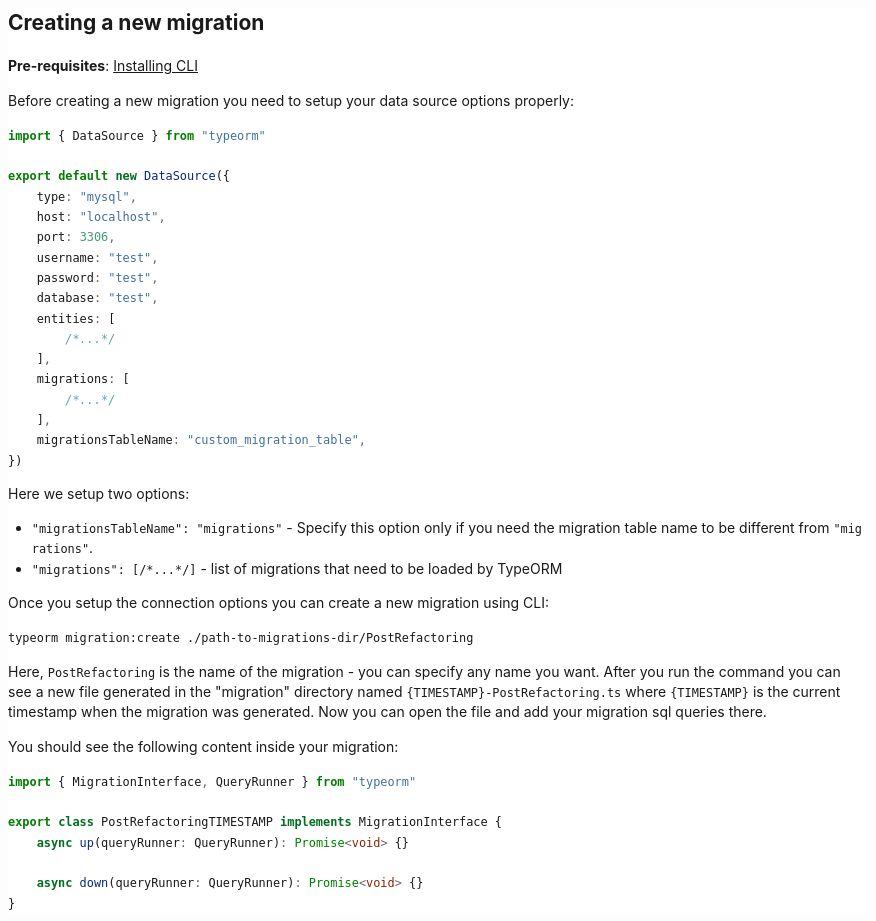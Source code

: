 ## Creating a new migration

**Pre-requisites**: [Installing CLI](./using-cli.md#installing-cli)

Before creating a new migration you need to setup your data source options properly:

```ts
import { DataSource } from "typeorm"

export default new DataSource({
    type: "mysql",
    host: "localhost",
    port: 3306,
    username: "test",
    password: "test",
    database: "test",
    entities: [
        /*...*/
    ],
    migrations: [
        /*...*/
    ],
    migrationsTableName: "custom_migration_table",
})
```

Here we setup two options:

- `"migrationsTableName": "migrations"` - Specify this option only if you need the migration table name to be different from `"migrations"`.
- `"migrations": [/*...*/]` - list of migrations that need to be loaded by TypeORM

Once you setup the connection options you can create a new migration using CLI:

```
typeorm migration:create ./path-to-migrations-dir/PostRefactoring

```

Here, `PostRefactoring` is the name of the migration - you can specify any name you want.
After you run the command you can see a new file generated in the "migration" directory
named `{TIMESTAMP}-PostRefactoring.ts` where `{TIMESTAMP}` is the current timestamp when the migration was generated.
Now you can open the file and add your migration sql queries there.

You should see the following content inside your migration:

```typescript
import { MigrationInterface, QueryRunner } from "typeorm"

export class PostRefactoringTIMESTAMP implements MigrationInterface {
    async up(queryRunner: QueryRunner): Promise<void> {}

    async down(queryRunner: QueryRunner): Promise<void> {}
}
```
